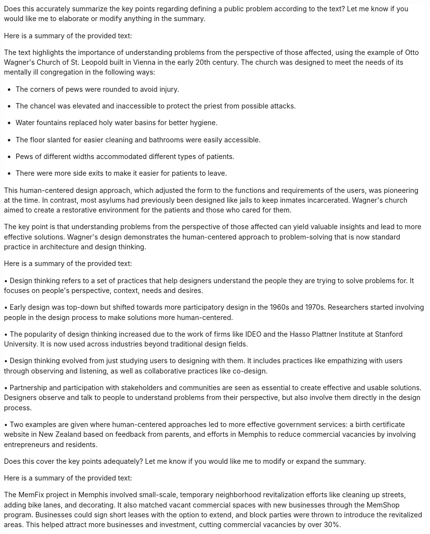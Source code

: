 Does this accurately summarize the key points regarding defining a public problem according to the text? Let me know if you would like me to elaborate or modify anything in the summary.

 Here is a summary of the provided text:

The text highlights the importance of understanding problems from the perspective of those affected, using the example of Otto Wagner's Church of St. Leopold built in Vienna in the early 20th century. The church was designed to meet the needs of its mentally ill congregation in the following ways:

- The corners of pews were rounded to avoid injury.  

- The chancel was elevated and inaccessible to protect the priest from possible attacks.

- Water fountains replaced holy water basins for better hygiene.

- The floor slanted for easier cleaning and bathrooms were easily accessible.

- Pews of different widths accommodated different types of patients.    

- There were more side exits to make it easier for patients to leave.

This human-centered design approach, which adjusted the form to the functions and requirements of the users, was pioneering at the time. In contrast, most asylums had previously been designed like jails to keep inmates incarcerated. Wagner's church aimed to create a restorative environment for the patients and those who cared for them.

The key point is that understanding problems from the perspective of those affected can yield valuable insights and lead to more effective solutions. Wagner's design demonstrates the human-centered approach to problem-solving that is now standard practice in architecture and design thinking.

 Here is a summary of the provided text:

• Design thinking refers to a set of practices that help designers understand the people they are trying to solve problems for. It focuses on people's perspective, context, needs and desires. 

• Early design was top-down but shifted towards more participatory design in the 1960s and 1970s. Researchers started involving people in the design process to make solutions more human-centered.

• The popularity of design thinking increased due to the work of firms like IDEO and the Hasso Plattner Institute at Stanford University. It is now used across industries beyond traditional design fields.

• Design thinking evolved from just studying users to designing with them. It includes practices like empathizing with users through observing and listening, as well as collaborative practices like co-design.

• Partnership and participation with stakeholders and communities are seen as essential to create effective and usable solutions. Designers observe and talk to people to understand problems from their perspective, but also involve them directly in the design process.

• Two examples are given where human-centered approaches led to more effective government services: a birth certificate website in New Zealand based on feedback from parents, and efforts in Memphis to reduce commercial vacancies by involving entrepreneurs and residents.

Does this cover the key points adequately? Let me know if you would like me to modify or expand the summary.

 Here is a summary of the provided text:

The MemFix project in Memphis involved small-scale, temporary neighborhood revitalization efforts like cleaning up streets, adding bike lanes, and decorating. It also matched vacant commercial spaces with new businesses through the MemShop program. Businesses could sign short leases with the option to extend, and block parties were thrown to introduce the revitalized areas. This helped attract more businesses and investment, cutting commercial vacancies by over 30%.  

